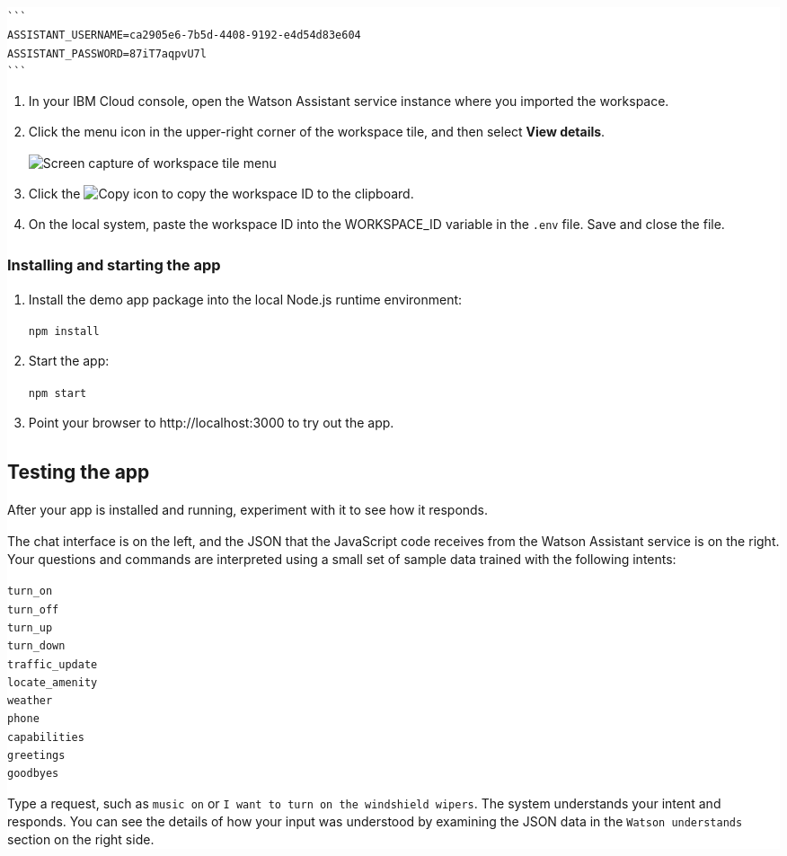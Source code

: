     ```
    ASSISTANT_USERNAME=ca2905e6-7b5d-4408-9192-e4d54d83e604
    ASSISTANT_PASSWORD=87iT7aqpvU7l
    ```

1. In your IBM Cloud console, open the Watson Assistant service instance where you imported the workspace.

1. Click the menu icon in the upper-right corner of the workspace tile, and then select **View details**.

    ![Screen capture of workspace tile menu](readme_images/workspace_details.png)

1. Click the ![Copy](readme_images/copy_icon.png) icon to copy the workspace ID to the clipboard.

1. On the local system, paste the workspace ID into the WORKSPACE_ID variable in the `.env` file. Save and close the file.

### Installing and starting the app

1. Install the demo app package into the local Node.js runtime environment:

    ```bash
    npm install
    ```

1. Start the app:

    ```bash
    npm start
    ```

1. Point your browser to http://localhost:3000 to try out the app.

## Testing the app

After your app is installed and running, experiment with it to see how it responds.

The chat interface is on the left, and the JSON that the JavaScript code receives from the Watson Assistant service is on the right. Your questions and commands are interpreted using a small set of sample data trained with the following intents:

    turn_on
    turn_off
    turn_up
    turn_down
    traffic_update
    locate_amenity
    weather
    phone
    capabilities
    greetings
    goodbyes

Type a request, such as `music on` or `I want to turn on the windshield wipers`. The system understands your intent and responds. You can see the details of how your input was understood by examining the JSON data in the `Watson understands` section on the right side.
